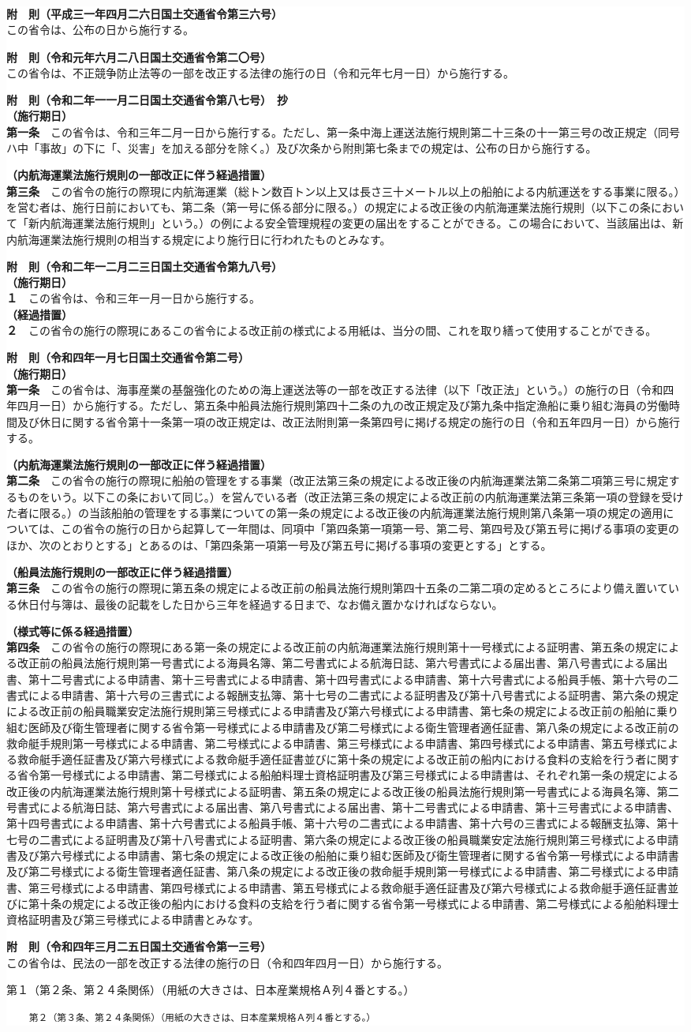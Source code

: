 **附　則（平成三一年四月二六日国土交通省令第三六号）**  
この省令は、公布の日から施行する。  
  
**附　則（令和元年六月二八日国土交通省令第二〇号）**  
この省令は、不正競争防止法等の一部を改正する法律の施行の日（令和元年七月一日）から施行する。  
  
**附　則（令和二年一一月二日国土交通省令第八七号）　抄**  
**（施行期日）**  
**第一条**　この省令は、令和三年二月一日から施行する。ただし、第一条中海上運送法施行規則第二十三条の十一第三号の改正規定（同号ハ中「事故」の下に「、災害」を加える部分を除く。）及び次条から附則第七条までの規定は、公布の日から施行する。  
  
**（内航海運業法施行規則の一部改正に伴う経過措置）**  
**第三条**　この省令の施行の際現に内航海運業（総トン数百トン以上又は長さ三十メートル以上の船舶による内航運送をする事業に限る。）を営む者は、施行日前においても、第二条（第一号に係る部分に限る。）の規定による改正後の内航海運業法施行規則（以下この条において「新内航海運業法施行規則」という。）の例による安全管理規程の変更の届出をすることができる。この場合において、当該届出は、新内航海運業法施行規則の相当する規定により施行日に行われたものとみなす。  
  
**附　則（令和二年一二月二三日国土交通省令第九八号）**  
**（施行期日）**  
**１**　この省令は、令和三年一月一日から施行する。  
**（経過措置）**  
**２**　この省令の施行の際現にあるこの省令による改正前の様式による用紙は、当分の間、これを取り繕って使用することができる。  
  
**附　則（令和四年一月七日国土交通省令第二号）**  
**（施行期日）**  
**第一条**　この省令は、海事産業の基盤強化のための海上運送法等の一部を改正する法律（以下「改正法」という。）の施行の日（令和四年四月一日）から施行する。ただし、第五条中船員法施行規則第四十二条の九の改正規定及び第九条中指定漁船に乗り組む海員の労働時間及び休日に関する省令第十一条第一項の改正規定は、改正法附則第一条第四号に掲げる規定の施行の日（令和五年四月一日）から施行する。  
  
**（内航海運業法施行規則の一部改正に伴う経過措置）**  
**第二条**　この省令の施行の際現に船舶の管理をする事業（改正法第三条の規定による改正後の内航海運業法第二条第二項第三号に規定するものをいう。以下この条において同じ。）を営んでいる者（改正法第三条の規定による改正前の内航海運業法第三条第一項の登録を受けた者に限る。）の当該船舶の管理をする事業についての第一条の規定による改正後の内航海運業法施行規則第八条第一項の規定の適用については、この省令の施行の日から起算して一年間は、同項中「第四条第一項第一号、第二号、第四号及び第五号に掲げる事項の変更のほか、次のとおりとする」とあるのは、「第四条第一項第一号及び第五号に掲げる事項の変更とする」とする。  
  
**（船員法施行規則の一部改正に伴う経過措置）**  
**第三条**　この省令の施行の際現に第五条の規定による改正前の船員法施行規則第四十五条の二第二項の定めるところにより備え置いている休日付与簿は、最後の記載をした日から三年を経過する日まで、なお備え置かなければならない。  
  
**（様式等に係る経過措置）**  
**第四条**　この省令の施行の際現にある第一条の規定による改正前の内航海運業法施行規則第十一号様式による証明書、第五条の規定による改正前の船員法施行規則第一号書式による海員名簿、第二号書式による航海日誌、第六号書式による届出書、第八号書式による届出書、第十二号書式による申請書、第十三号書式による申請書、第十四号書式による申請書、第十六号書式による船員手帳、第十六号の二書式による申請書、第十六号の三書式による報酬支払簿、第十七号の二書式による証明書及び第十八号書式による証明書、第六条の規定による改正前の船員職業安定法施行規則第三号様式による申請書及び第六号様式による申請書、第七条の規定による改正前の船舶に乗り組む医師及び衛生管理者に関する省令第一号様式による申請書及び第二号様式による衛生管理者適任証書、第八条の規定による改正前の救命艇手規則第一号様式による申請書、第二号様式による申請書、第三号様式による申請書、第四号様式による申請書、第五号様式による救命艇手適任証書及び第六号様式による救命艇手適任証書並びに第十条の規定による改正前の船内における食料の支給を行う者に関する省令第一号様式による申請書、第二号様式による船舶料理士資格証明書及び第三号様式による申請書は、それぞれ第一条の規定による改正後の内航海運業法施行規則第十号様式による証明書、第五条の規定による改正後の船員法施行規則第一号書式による海員名簿、第二号書式による航海日誌、第六号書式による届出書、第八号書式による届出書、第十二号書式による申請書、第十三号書式による申請書、第十四号書式による申請書、第十六号書式による船員手帳、第十六号の二書式による申請書、第十六号の三書式による報酬支払簿、第十七号の二書式による証明書及び第十八号書式による証明書、第六条の規定による改正後の船員職業安定法施行規則第三号様式による申請書及び第六号様式による申請書、第七条の規定による改正後の船舶に乗り組む医師及び衛生管理者に関する省令第一号様式による申請書及び第二号様式による衛生管理者適任証書、第八条の規定による改正後の救命艇手規則第一号様式による申請書、第二号様式による申請書、第三号様式による申請書、第四号様式による申請書、第五号様式による救命艇手適任証書及び第六号様式による救命艇手適任証書並びに第十条の規定による改正後の船内における食料の支給を行う者に関する省令第一号様式による申請書、第二号様式による船舶料理士資格証明書及び第三号様式による申請書とみなす。  
  
**附　則（令和四年三月二五日国土交通省令第一三号）**  
この省令は、民法の一部を改正する法律の施行の日（令和四年四月一日）から施行する。  
  
第１（第２条、第２４条関係）（用紙の大きさは、日本産業規格Ａ列４番とする。）  

          
        第２（第３条、第２４条関係）（用紙の大きさは、日本産業規格Ａ列４番とする。）  
